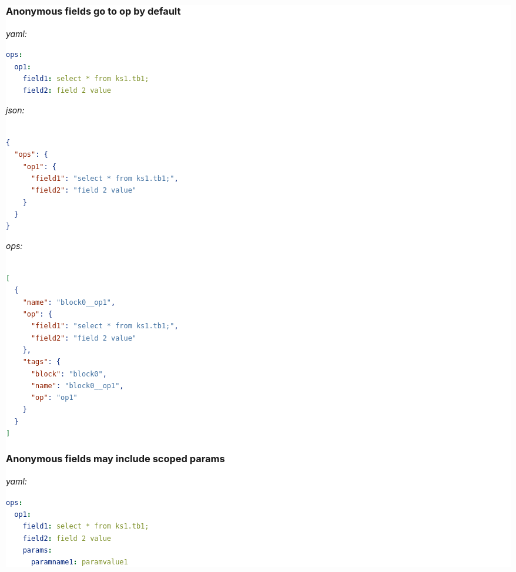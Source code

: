 ### Anonymous fields go to op by default

*yaml:*

```yaml
ops:
  op1:
    field1: select * from ks1.tb1;
    field2: field 2 value
```

*json:*

```json

{
  "ops": {
    "op1": {
      "field1": "select * from ks1.tb1;",
      "field2": "field 2 value"
    }
  }
}
```

*ops:*

```json

[
  {
    "name": "block0__op1",
    "op": {
      "field1": "select * from ks1.tb1;",
      "field2": "field 2 value"
    },
    "tags": {
      "block": "block0",
      "name": "block0__op1",
      "op": "op1"
    }
  }
]
```

### Anonymous fields may include scoped params

*yaml:*

```yaml
ops:
  op1:
    field1: select * from ks1.tb1;
    field2: field 2 value
    params:
      paramname1: paramvalue1
```
